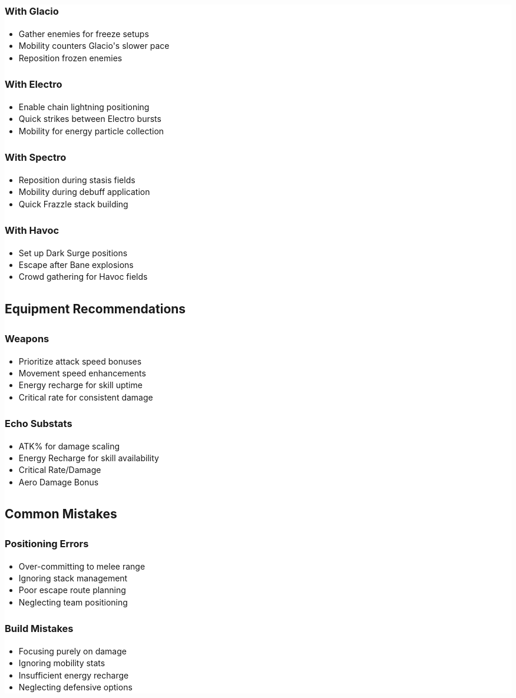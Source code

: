 ### With Glacio
- Gather enemies for freeze setups
- Mobility counters Glacio's slower pace
- Reposition frozen enemies

### With Electro
- Enable chain lightning positioning
- Quick strikes between Electro bursts
- Mobility for energy particle collection

### With Spectro
- Reposition during stasis fields
- Mobility during debuff application
- Quick Frazzle stack building

### With Havoc
- Set up Dark Surge positions
- Escape after Bane explosions
- Crowd gathering for Havoc fields

## Equipment Recommendations

### Weapons
- Prioritize attack speed bonuses
- Movement speed enhancements
- Energy recharge for skill uptime
- Critical rate for consistent damage

### Echo Substats
- ATK% for damage scaling
- Energy Recharge for skill availability
- Critical Rate/Damage
- Aero Damage Bonus

## Common Mistakes

### Positioning Errors
- Over-committing to melee range
- Ignoring stack management
- Poor escape route planning
- Neglecting team positioning

### Build Mistakes
- Focusing purely on damage
- Ignoring mobility stats
- Insufficient energy recharge
- Neglecting defensive options
